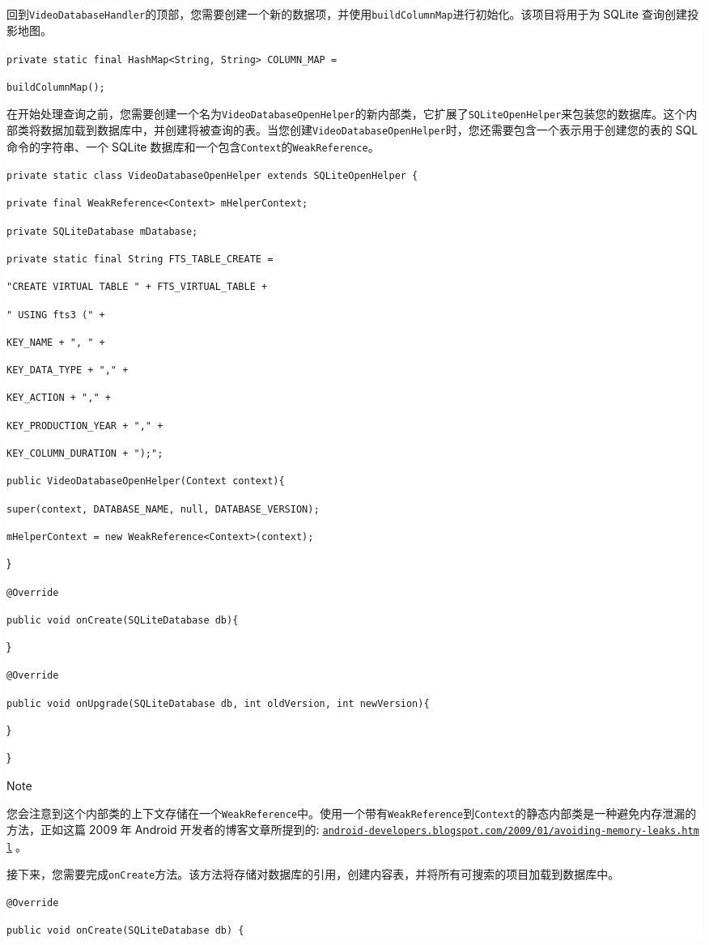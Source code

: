回到`VideoDatabaseHandler`的顶部，您需要创建一个新的数据项，并使用`buildColumnMap`进行初始化。该项目将用于为 SQLite 查询创建投影地图。

`private static final HashMap<String, String> COLUMN_MAP =`

`buildColumnMap();`

在开始处理查询之前，您需要创建一个名为`VideoDatabaseOpenHelper`的新内部类，它扩展了`SQLiteOpenHelper`来包装您的数据库。这个内部类将数据加载到数据库中，并创建将被查询的表。当您创建`VideoDatabaseOpenHelper`时，您还需要包含一个表示用于创建您的表的 SQL 命令的字符串、一个 SQLite 数据库和一个包含`Context`的`WeakReference`。

`private static class VideoDatabaseOpenHelper extends SQLiteOpenHelper {`

`private final WeakReference<Context> mHelperContext;`

`private SQLiteDatabase mDatabase;`

`private static final String FTS_TABLE_CREATE =`

`"CREATE VIRTUAL TABLE " + FTS_VIRTUAL_TABLE +`

`" USING fts3 (" +`

`KEY_NAME + ", " +`

`KEY_DATA_TYPE + "," +`

`KEY_ACTION + "," +`

`KEY_PRODUCTION_YEAR + "," +`

`KEY_COLUMN_DURATION + ");";`

`public VideoDatabaseOpenHelper(Context context){`

`super(context, DATABASE_NAME, null, DATABASE_VERSION);`

`mHelperContext = new WeakReference<Context>(context);`

}

`@Override`

`public void onCreate(SQLiteDatabase db){`

}

`@Override`

`public void onUpgrade(SQLiteDatabase db, int oldVersion, int newVersion){`

}

}

Note

您会注意到这个内部类的上下文存储在一个`WeakReference`中。使用一个带有`WeakReference`到`Context`的静态内部类是一种避免内存泄漏的方法，正如这篇 2009 年 Android 开发者的博客文章所提到的: [`android-developers.blogspot.com/2009/01/avoiding-memory-leaks.html`](https://android-developers.blogspot.com/2009/01/avoiding-memory-leaks.html) 。

接下来，您需要完成`onCreate`方法。该方法将存储对数据库的引用，创建内容表，并将所有可搜索的项目加载到数据库中。

`@Override`

`public void onCreate(SQLiteDatabase db) {`
